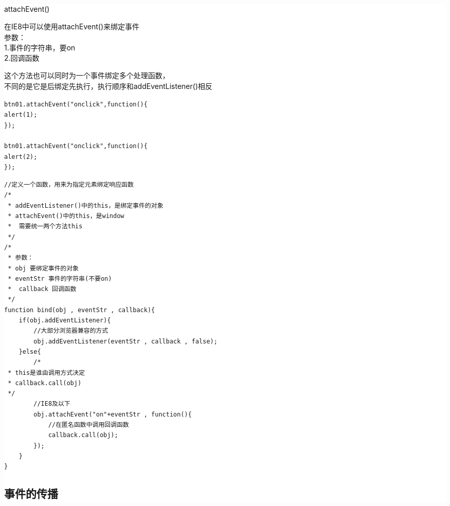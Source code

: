 attachEvent()

在IE8中可以使用attachEvent()来绑定事件  
参数：  
1.事件的字符串，要on  
2.回调函数

这个方法也可以同时为一个事件绑定多个处理函数，  
不同的是它是后绑定先执行，执行顺序和addEventListener()相反

```
btn01.attachEvent("onclick",function(){  
alert(1);  
});  
  
btn01.attachEvent("onclick",function(){  
alert(2);  
});  

```

```
//定义一个函数，用来为指定元素绑定响应函数  
/*  
 * addEventListener()中的this，是绑定事件的对象  
 * attachEvent()中的this，是window  
 *  需要统一两个方法this  
 */  
/*  
 * 参数：  
 * obj 要绑定事件的对象  
 * eventStr 事件的字符串(不要on)  
 *  callback 回调函数  
 */  
function bind(obj , eventStr , callback){  
    if(obj.addEventListener){  
        //大部分浏览器兼容的方式  
        obj.addEventListener(eventStr , callback , false);  
    }else{  
        /*  
 * this是谁由调用方式决定  
 * callback.call(obj)  
 */  
        //IE8及以下  
        obj.attachEvent("on"+eventStr , function(){  
            //在匿名函数中调用回调函数  
            callback.call(obj);  
        });  
    }  
}  

```

## 事件的传播
